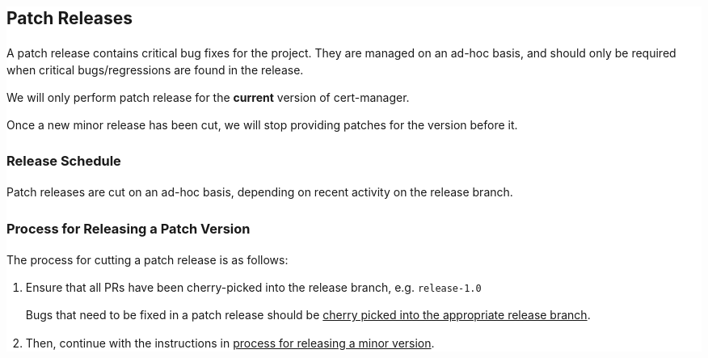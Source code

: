 ## Patch Releases

A patch release contains critical bug fixes for the project.  They are managed on
an ad-hoc basis, and should only be required when critical bugs/regressions are
found in the release.

We will only perform patch release for the **current** version of cert-manager.

Once a new minor release has been cut, we will stop providing patches for the
version before it.

### Release Schedule

Patch releases are cut on an ad-hoc basis, depending on recent activity on the
release branch.

### Process for Releasing a Patch Version

The process for cutting a patch release is as follows:

1. Ensure that all PRs have been cherry-picked into the release branch, e.g. `release-1.0`

   Bugs that need to be fixed in a patch release should be [cherry picked into the appropriate release branch](../contributing-flow/#cherry-picking).

2. Then, continue with the instructions in [process for releasing a minor version](#process-for-releasing-a-minor-version).

[ChartMuseum]: https://charts.jetstack.io


   [1]: https://cert-manager.io/docs/contributing/release-process/#prerequisites
   [2]: https://console.cloud.google.com/?project=cert-manager-release